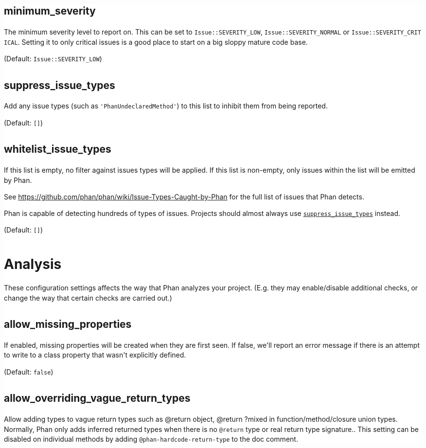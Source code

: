 ## minimum_severity

The minimum severity level to report on. This can be
set to `Issue::SEVERITY_LOW`, `Issue::SEVERITY_NORMAL` or
`Issue::SEVERITY_CRITICAL`. Setting it to only
critical issues is a good place to start on a big
sloppy mature code base.

(Default: `Issue::SEVERITY_LOW`)

## suppress_issue_types

Add any issue types (such as `'PhanUndeclaredMethod'`)
to this list to inhibit them from being reported.

(Default: `[]`)

## whitelist_issue_types

If this list is empty, no filter against issues types will be applied.
If this list is non-empty, only issues within the list
will be emitted by Phan.

See https://github.com/phan/phan/wiki/Issue-Types-Caught-by-Phan
for the full list of issues that Phan detects.

Phan is capable of detecting hundreds of types of issues.
Projects should almost always use [`suppress_issue_types`](#suppress_issue_types) instead.

(Default: `[]`)

# Analysis

These configuration settings affects the way that Phan analyzes your project.
(E.g. they may enable/disable additional checks, or change the way that certain checks are carried out.)

## allow_missing_properties

If enabled, missing properties will be created when
they are first seen. If false, we'll report an
error message if there is an attempt to write
to a class property that wasn't explicitly
defined.

(Default: `false`)

## allow_overriding_vague_return_types

Allow adding types to vague return types such as @return object, @return ?mixed in function/method/closure union types.
Normally, Phan only adds inferred returned types when there is no `@return` type or real return type signature..
This setting can be disabled on individual methods by adding `@phan-hardcode-return-type` to the doc comment.
